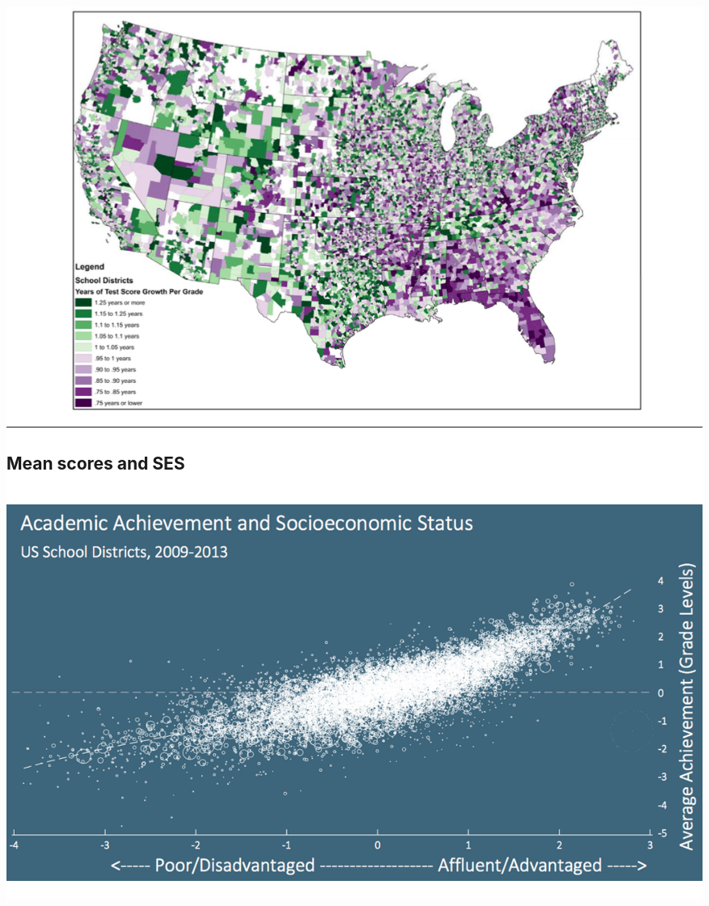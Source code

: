 <img src = assets/img/seda_growth.png width = 900 height = 500>
</div>

----
## Mean scores and SES
<div align = "center">
<img src = assets/img/seda_ses.png width = 900 height = 500>
</div>
